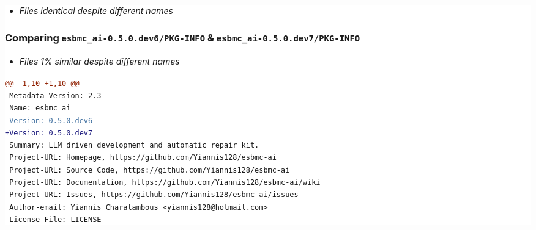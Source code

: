  * *Files identical despite different names*

### Comparing `esbmc_ai-0.5.0.dev6/PKG-INFO` & `esbmc_ai-0.5.0.dev7/PKG-INFO`

 * *Files 1% similar despite different names*

```diff
@@ -1,10 +1,10 @@
 Metadata-Version: 2.3
 Name: esbmc_ai
-Version: 0.5.0.dev6
+Version: 0.5.0.dev7
 Summary: LLM driven development and automatic repair kit.
 Project-URL: Homepage, https://github.com/Yiannis128/esbmc-ai
 Project-URL: Source Code, https://github.com/Yiannis128/esbmc-ai
 Project-URL: Documentation, https://github.com/Yiannis128/esbmc-ai/wiki
 Project-URL: Issues, https://github.com/Yiannis128/esbmc-ai/issues
 Author-email: Yiannis Charalambous <yiannis128@hotmail.com>
 License-File: LICENSE
```

